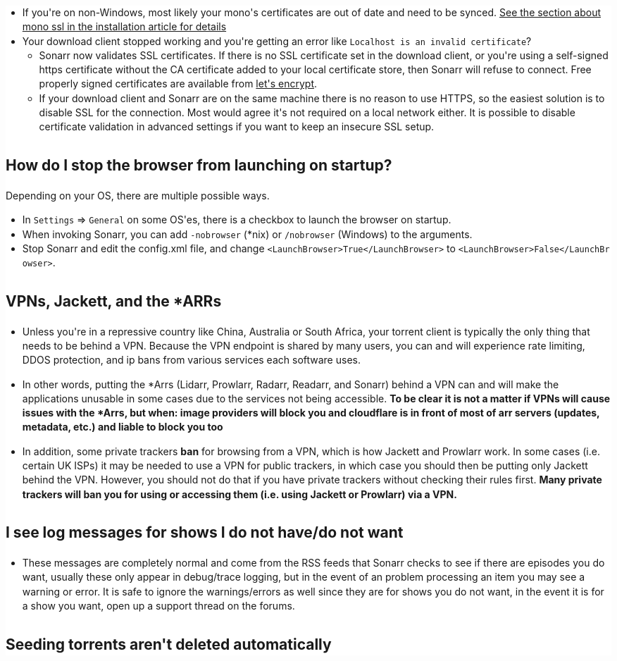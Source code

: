 - If you're on non-Windows, most likely your mono's certificates are out of date and need to be synced. [See the section about mono ssl in the installation article for details](/sonarr/installation#mono-ssl-issues)
- Your download client stopped working and you're getting an error like `Localhost is an invalid certificate`?
  - Sonarr now validates SSL certificates. If there is no SSL certificate set in the download client, or you're using a self-signed https certificate without the CA certificate added to your local certificate store, then Sonarr will refuse to connect. Free properly signed certificates are available from [let's encrypt](https://letsencrypt.org/).
  - If your download client and Sonarr are on the same machine there is no reason to use HTTPS, so the easiest solution is to disable SSL for the connection. Most would agree it's not required on a local network either. It is possible to disable certificate validation in advanced settings if you want to keep an insecure SSL setup.

## How do I stop the browser from launching on startup?

Depending on your OS, there are multiple possible ways.

- In `Settings` => `General` on some OS'es, there is a checkbox to launch the browser on startup.
- When invoking Sonarr, you can add `-nobrowser` (*nix) or `/nobrowser` (Windows) to the arguments.
- Stop Sonarr and edit the config.xml file, and change `<LaunchBrowser>True</LaunchBrowser>` to `<LaunchBrowser>False</LaunchBrowser>`.

## VPNs, Jackett, and the \*ARRs

- Unless you're in a repressive country like China, Australia or South Africa, your torrent client is typically the only thing that needs to be behind a VPN. Because the VPN endpoint is shared by many users, you can and will experience rate limiting, DDOS protection, and ip bans from various services each software uses.

- In other words, putting the  \*Arrs (Lidarr, Prowlarr, Radarr, Readarr, and Sonarr) behind a VPN can and will make the applications unusable in some cases due to the services not being accessible. **To be clear it is not a matter if VPNs will cause issues with the \*Arrs, but when: image providers will block you and cloudflare is in front of most of arr servers (updates, metadata, etc.) and liable to block you too**

- In addition, some private trackers **ban** for browsing from a VPN, which is how Jackett and Prowlarr work. In some cases (i.e. certain UK ISPs) it may be needed to use a VPN for public trackers, in which case you should then be putting only Jackett behind the VPN. However, you should not do that if you have private trackers without checking their rules first. **Many private trackers will ban you for using or accessing them (i.e. using Jackett or Prowlarr) via a VPN.**

## I see log messages for shows I do not have/do not want

- These messages are completely normal and come from the RSS feeds that Sonarr checks to see if there are episodes you do want, usually these only appear in debug/trace logging, but in the event of an problem processing an item you may see a warning or error. It is safe to ignore the warnings/errors as well since they are for shows you do not want, in the event it is for a show you want, open up a support thread on the forums.

## Seeding torrents aren't deleted automatically
